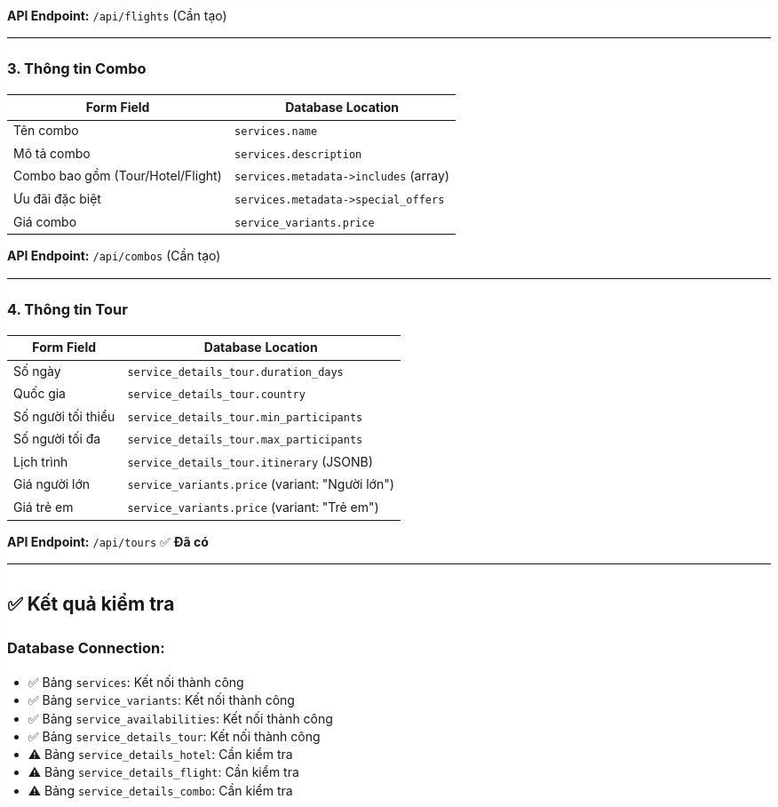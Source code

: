 **API Endpoint:** `/api/flights` (Cần tạo)

---

### **3. Thông tin Combo**

| Form Field | Database Location |
|------------|-------------------|
| Tên combo | `services.name` |
| Mô tả combo | `services.description` |
| Combo bao gồm (Tour/Hotel/Flight) | `services.metadata->includes` (array) |
| Ưu đãi đặc biệt | `services.metadata->special_offers` |
| Giá combo | `service_variants.price` |

**API Endpoint:** `/api/combos` (Cần tạo)

---

### **4. Thông tin Tour**

| Form Field | Database Location |
|------------|-------------------|
| Số ngày | `service_details_tour.duration_days` |
| Quốc gia | `service_details_tour.country` |
| Số người tối thiểu | `service_details_tour.min_participants` |
| Số người tối đa | `service_details_tour.max_participants` |
| Lịch trình | `service_details_tour.itinerary` (JSONB) |
| Giá người lớn | `service_variants.price` (variant: "Người lớn") |
| Giá trẻ em | `service_variants.price` (variant: "Trẻ em") |

**API Endpoint:** `/api/tours` ✅ **Đã có**

---

## ✅ Kết quả kiểm tra

### **Database Connection:**
- ✅ Bảng `services`: Kết nối thành công
- ✅ Bảng `service_variants`: Kết nối thành công
- ✅ Bảng `service_availabilities`: Kết nối thành công
- ✅ Bảng `service_details_tour`: Kết nối thành công
- ⚠️ Bảng `service_details_hotel`: Cần kiểm tra
- ⚠️ Bảng `service_details_flight`: Cần kiểm tra
- ⚠️ Bảng `service_details_combo`: Cần kiểm tra
